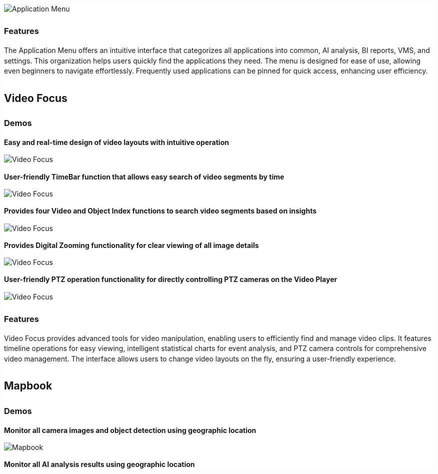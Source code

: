 <img src="res/app_menu/app_menu_03.gif" alt="Application Menu" width="650"><br/>

### Features
The Application Menu offers an intuitive interface that categorizes all applications into common, AI analysis, BI reports, VMS, and settings. This organization helps users quickly find the applications they need. The menu is designed for ease of use, allowing even beginners to navigate effortlessly. Frequently used applications can be pinned for quick access, enhancing user efficiency.


## Video Focus

### Demos

**Easy and real-time design of video layouts with intuitive operation**

<img src="res/video_focus/video_focus_create_layout.gif" alt="Video Focus" width="650"><br/>

**User-friendly TimeBar function that allows easy search of video segments by time**

<img src="res/video_focus/video_focus_timebar.gif" alt="Video Focus" width="650"><br/>

**Provides four Video and Object Index functions to search video segments based on insights**

<img src="res/video_focus/video_focus_thumbnail.gif" alt="Video Focus" width="650"><br/>

**Provides Digital Zooming functionality for clear viewing of all image details**

<img src="res/video_focus/video_focus_zoom_window.gif" alt="Video Focus" width="650"><br/>

**User-friendly PTZ operation functionality for directly controlling PTZ cameras on the Video Player**

<img src="res/video_focus/video_focus_ptz_control.gif" alt="Video Focus" width="650">

### Features

Video Focus provides advanced tools for video manipulation, enabling users to efficiently find and manage video clips. It features timeline operations for easy viewing, intelligent statistical charts for event analysis, and PTZ camera controls for comprehensive video management. The interface allows users to change video layouts on the fly, ensuring a user-friendly experience.


## Mapbook

### Demos

**Monitor all camera images and object detection using geographic location**

<img src="res/map_book/mapbook_show_camera.gif" alt="Mapbook" width="650"><br/>

**Monitor all AI analysis results using geographic location**
